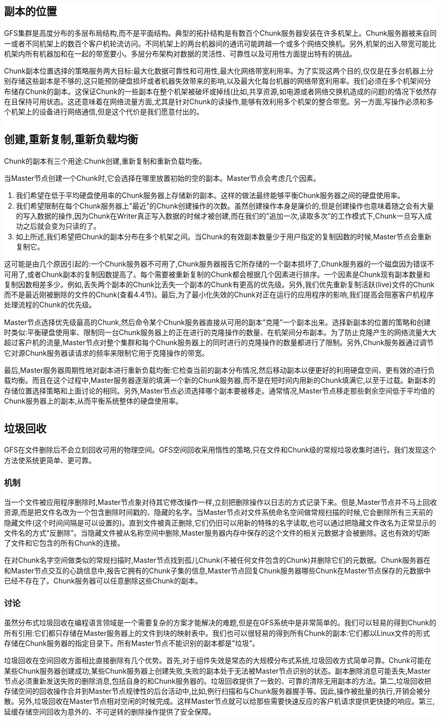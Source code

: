 ## 副本的位置

GFS集群是高度分布的多层布局结构,而不是平面结构。典型的拓扑结构是有数百个Chunk服务器安装在许多机架上。Chunk服务器被来自同一或者不同机架上的数百个客户机轮流访问。不同机架上的两台机器间的通讯可能跨越一个或多个网络交换机。另外,机架的出入带宽可能比机架内所有机器加和在一起的带宽要小。多层分布架构对数据的灵活性、可靠性以及可用性方面提出特有的挑战。

Chunk副本位置选择的策略服务两大目标:最大化数据可靠性和可用性,最大化网络带宽利用率。为了实现这两个目的,仅仅是在多台机器上分别存储这些副本是不够的,这只能预防硬盘损坏或者机器失效带来的影响,以及最大化每台机器的网络带宽利用率。我们必须在多个机架间分布储存Chunk的副本。这保证Chunk的一些副本在整个机架被破坏或掉线(比如,共享资源,如电源或者网络交换机造成的问题)的情况下依然存在且保持可用状态。这还意味着在网络流量方面,尤其是针对Chunk的读操作,能够有效利用多个机架的整合带宽。另一方面,写操作必须和多个机架上的设备进行网络通信,但是这个代价是我们愿意付出的。

## 创建,重新复制,重新负载均衡

Chunk的副本有三个用途:Chunk创建,重新复制和重新负载均衡。

当Master节点创建一个Chunk时,它会选择在哪里放置初始的空的副本。Master节点会考虑几个因素。

1. 我们希望在低于平均硬盘使用率的Chunk服务器上存储新的副本。这样的做法最终能够平衡Chunk服务器之间的硬盘使用率。
2. 我们希望限制在每个Chunk服务器上”最近”的Chunk创建操作的次数。虽然创建操作本身是廉价的,但是创建操作也意味着随之会有大量的写入数据的操作,因为Chunk在Writer真正写入数据的时候才被创建,而在我们的”追加一次,读取多次”的工作模式下,Chunk一旦写入成功之后就会变为只读的了。
3. 如上所述,我们希望把Chunk的副本分布在多个机架之间。当Chunk的有效副本数量少于用户指定的复制因数的时候,Master节点会重新复制它。

这可能是由几个原因引起的:一个Chunk服务器不可用了,Chunk服务器报告它所存储的一个副本损坏了,Chunk服务器的一个磁盘因为错误不可用了,或者Chunk副本的复制因数提高了。每个需要被重新复制的Chunk都会根据几个因素进行排序。一个因素是Chunk现有副本数量和复制因数相差多少。例如,丢失两个副本的Chunk比丢失一个副本的Chunk有更高的优先级。另外,我们优先重新复制活跃(live)文件的Chunk而不是最近刚被删除的文件的Chunk(查看4.4节)。最后,为了最小化失效的Chunk对正在运行的应用程序的影响,我们提高会阻塞客户机程序处理流程的Chunk的优先级。

Master节点选择优先级最高的Chunk,然后命令某个Chunk服务器直接从可用的副本”克隆”一个副本出来。选择新副本的位置的策略和创建时类似:平衡硬盘使用率、限制同一台Chunk服务器上的正在进行的克隆操作的数量、在机架间分布副本。为了防止克隆产生的网络流量大大超过客户机的流量,Master节点对整个集群和每个Chunk服务器上的同时进行的克隆操作的数量都进行了限制。另外,Chunk服务器通过调节它对源Chunk服务器读请求的频率来限制它用于克隆操作的带宽。

最后,Master服务器周期性地对副本进行重新负载均衡:它检查当前的副本分布情况,然后移动副本以便更好的利用硬盘空间、更有效的进行负载均衡。而且在这个过程中,Master服务器逐渐的填满一个新的Chunk服务器,而不是在短时间内用新的Chunk填满它,以至于过载。新副本的存储位置选择策略和上面讨论的相同。另外,Master节点必须选择哪个副本要被移走。通常情况,Master节点移走那些剩余空间低于平均值的Chunk服务器上的副本,从而平衡系统整体的硬盘使用率。

## 垃圾回收

GFS在文件删除后不会立刻回收可用的物理空间。GFS空间回收采用惰性的策略,只在文件和Chunk级的常规垃圾收集时进行。我们发现这个方法使系统更简单、更可靠。

### 机制

当一个文件被应用程序删除时,Master节点象对待其它修改操作一样,立刻把删除操作以日志的方式记录下来。但是,Master节点并不马上回收资源,而是把文件名改为一个包含删除时间戳的、隐藏的名字。当Master节点对文件系统命名空间做常规扫描的时候,它会删除所有三天前的隐藏文件(这个时间间隔是可以设置的)。直到文件被真正删除,它们仍旧可以用新的特殊的名字读取,也可以通过把隐藏文件改名为正常显示的文件名的方式“反删除”。当隐藏文件被从名称空间中删除,Master服务器内存中保存的这个文件的相关元数据才会被删除。这也有效的切断了文件和它包含的所有Chunk的连接。

在对Chunk名字空间做类似的常规扫描时,Master节点找到孤儿Chunk(不被任何文件包含的Chunk)并删除它们的元数据。Chunk服务器在和Master节点交互的心跳信息中,报告它拥有的Chunk子集的信息,Master节点回复Chunk服务器哪些Chunk在Master节点保存的元数据中已经不存在了。Chunk服务器可以任意删除这些Chunk的副本。

### 讨论

虽然分布式垃圾回收在编程语言领域是一个需要复杂的方案才能解决的难题,但是在GFS系统中是非常简单的。我们可以轻易的得到Chunk的所有引用:它们都只存储在Master服务器上的文件到块的映射表中。我们也可以很轻易的得到所有Chunk的副本:它们都以Linux文件的形式存储在Chunk服务器的指定目录下。所有Master节点不能识别的副本都是”垃圾”。

垃圾回收在空间回收方面相比直接删除有几个优势。首先,对于组件失效是常态的大规模分布式系统,垃圾回收方式简单可靠。Chunk可能在某些Chunk服务器创建成功,某些Chunk服务器上创建失败,失败的副本处于无法被Master节点识别的状态。副本删除消息可能丢失,Master节点必须重新发送失败的删除消息,包括自身的和Chunk服务器的。垃圾回收提供了一致的、可靠的清除无用副本的方法。第二,垃圾回收把存储空间的回收操作合并到Master节点规律性的后台活动中,比如,例行扫描和与Chunk服务器握手等。因此,操作被批量的执行,开销会被分散。另外,垃圾回收在Master节点相对空闲的时候完成。这样Master节点就可以给那些需要快速反应的客户机请求提供更快捷的响应。第三,延缓存储空间回收为意外的、不可逆转的删除操作提供了安全保障。
